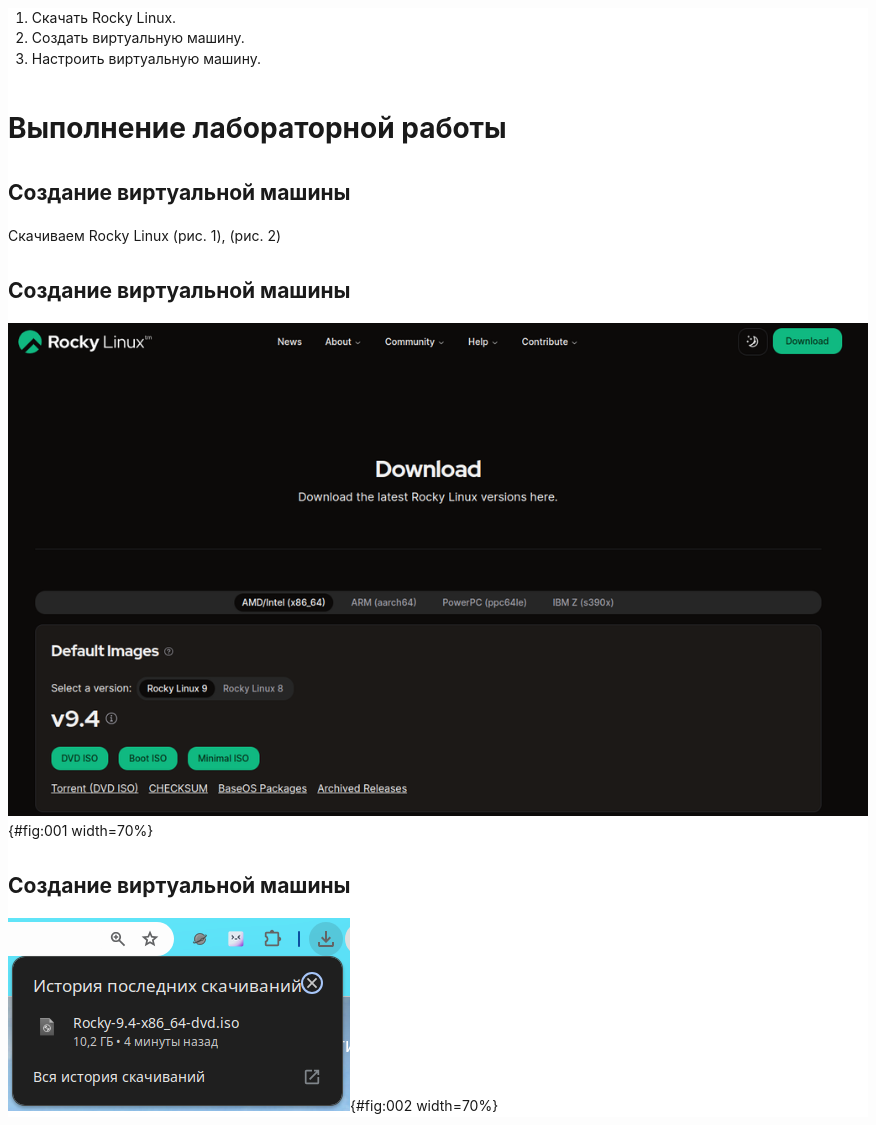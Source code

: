 1. Скачать Rocky Linux.
2. Создать виртуальную машину.
3. Настроить виртуальную машину.

# Выполнение лабораторной работы

## Создание виртуальной машины

Скачиваем Rocky Linux (рис. 1), (рис. 2)

## Создание виртуальной машины

![Cайта Rocky Linux](image/лаба1_1.png){#fig:001 width=70%}

## Создание виртуальной машины

![Установка Rocky Linux с сайта](image/лаба1_2.png){#fig:002 width=70%}
